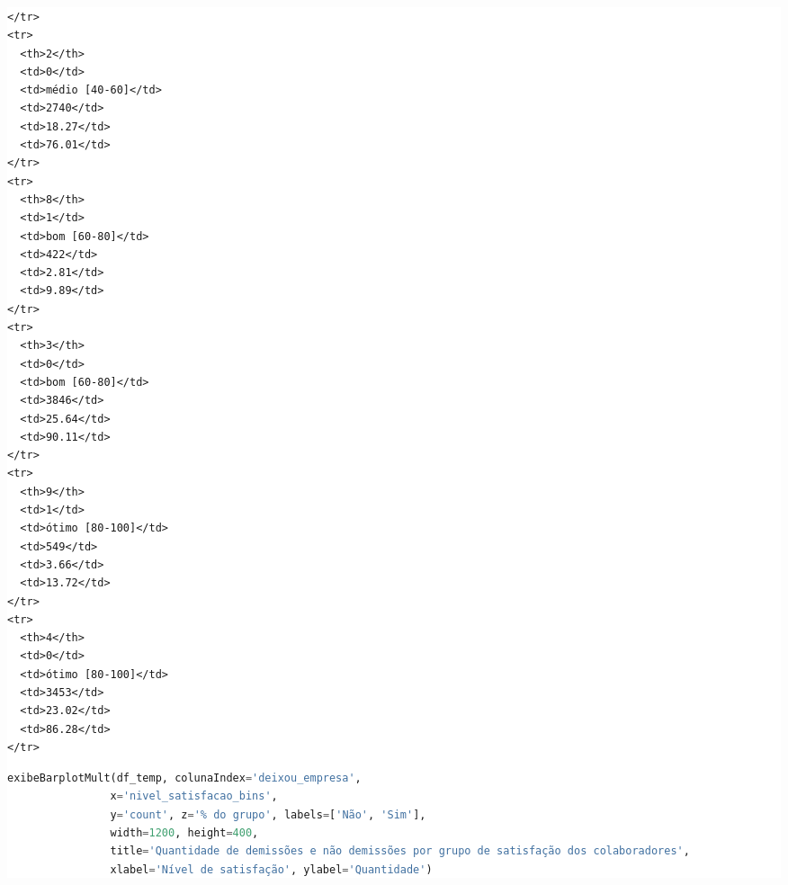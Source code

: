     </tr>
    <tr>
      <th>2</th>
      <td>0</td>
      <td>médio [40-60]</td>
      <td>2740</td>
      <td>18.27</td>
      <td>76.01</td>
    </tr>
    <tr>
      <th>8</th>
      <td>1</td>
      <td>bom [60-80]</td>
      <td>422</td>
      <td>2.81</td>
      <td>9.89</td>
    </tr>
    <tr>
      <th>3</th>
      <td>0</td>
      <td>bom [60-80]</td>
      <td>3846</td>
      <td>25.64</td>
      <td>90.11</td>
    </tr>
    <tr>
      <th>9</th>
      <td>1</td>
      <td>ótimo [80-100]</td>
      <td>549</td>
      <td>3.66</td>
      <td>13.72</td>
    </tr>
    <tr>
      <th>4</th>
      <td>0</td>
      <td>ótimo [80-100]</td>
      <td>3453</td>
      <td>23.02</td>
      <td>86.28</td>
    </tr>
  </tbody>
</table>
</div>




```python
exibeBarplotMult(df_temp, colunaIndex='deixou_empresa', 
                x='nivel_satisfacao_bins', 
                y='count', z='% do grupo', labels=['Não', 'Sim'], 
                width=1200, height=400, 
                title='Quantidade de demissões e não demissões por grupo de satisfação dos colaboradores',
                xlabel='Nível de satisfação', ylabel='Quantidade')
```
